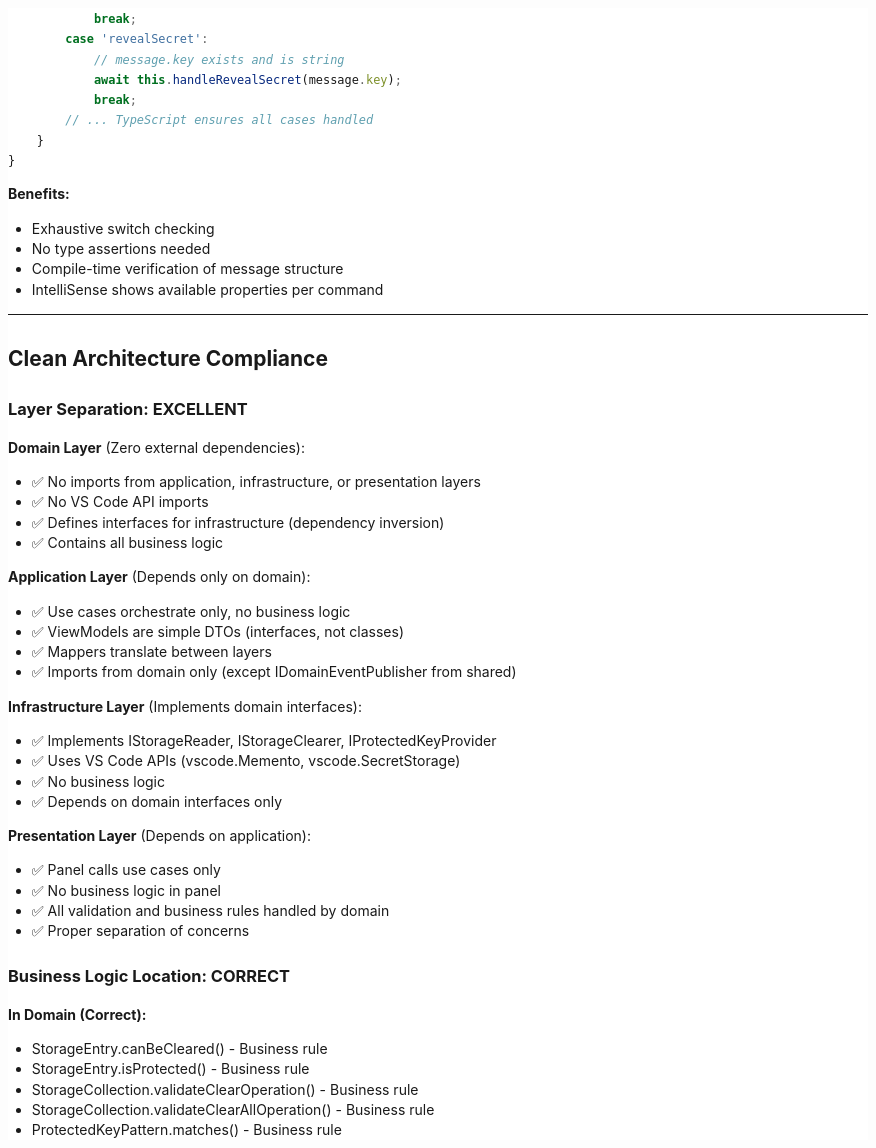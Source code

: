 ```typescript
            break;
        case 'revealSecret':
            // message.key exists and is string
            await this.handleRevealSecret(message.key);
            break;
        // ... TypeScript ensures all cases handled
    }
}
```

**Benefits:**
- Exhaustive switch checking
- No type assertions needed
- Compile-time verification of message structure
- IntelliSense shows available properties per command

---

## Clean Architecture Compliance

### Layer Separation: EXCELLENT

**Domain Layer** (Zero external dependencies):
- ✅ No imports from application, infrastructure, or presentation layers
- ✅ No VS Code API imports
- ✅ Defines interfaces for infrastructure (dependency inversion)
- ✅ Contains all business logic

**Application Layer** (Depends only on domain):
- ✅ Use cases orchestrate only, no business logic
- ✅ ViewModels are simple DTOs (interfaces, not classes)
- ✅ Mappers translate between layers
- ✅ Imports from domain only (except IDomainEventPublisher from shared)

**Infrastructure Layer** (Implements domain interfaces):
- ✅ Implements IStorageReader, IStorageClearer, IProtectedKeyProvider
- ✅ Uses VS Code APIs (vscode.Memento, vscode.SecretStorage)
- ✅ No business logic
- ✅ Depends on domain interfaces only

**Presentation Layer** (Depends on application):
- ✅ Panel calls use cases only
- ✅ No business logic in panel
- ✅ All validation and business rules handled by domain
- ✅ Proper separation of concerns

### Business Logic Location: CORRECT

**In Domain (Correct):**
- StorageEntry.canBeCleared() - Business rule
- StorageEntry.isProtected() - Business rule
- StorageCollection.validateClearOperation() - Business rule
- StorageCollection.validateClearAllOperation() - Business rule
- ProtectedKeyPattern.matches() - Business rule

